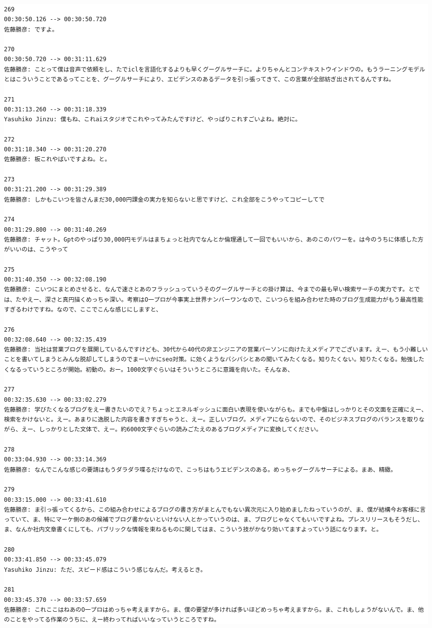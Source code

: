     269
    00:30:50.126 --> 00:30:50.720
    佐藤勝彦: ですよ。
    
    270
    00:30:50.720 --> 00:31:11.629
    佐藤勝彦: ことって僕は音声で依頼をし、たでiclを言語化するよりも早くグーグルサーチに。よりちゃんとコンテキストウインドウの。もうラーニングモデルとはこういうことであるってことを、グーグルサーチにより、エビデンスのあるデータを引っ張ってきて、この言葉が全部紡ぎ出されてるんですね。
    
    271
    00:31:13.260 --> 00:31:18.339
    Yasuhiko Jinzu: 僕もね、これaiスタジオでこれやってみたんですけど、やっぱりこれすごいよね。絶対に。
    
    272
    00:31:18.340 --> 00:31:20.270
    佐藤勝彦: 板これやばいですよね。と。
    
    273
    00:31:21.200 --> 00:31:29.389
    佐藤勝彦: しかもこいつを皆さんまだ30,000円課金の実力を知らないと思ですけど、これ全部をこうやってコピーしてで
    
    274
    00:31:29.800 --> 00:31:40.269
    佐藤勝彦: チャット。Gptのやっぱり30,000円モデルはまちょっと社内でなんとか倫理通して一回でもいいから、あのこのパワーを。は今のうちに体感した方がいいのは、こうやって
    
    275
    00:31:40.350 --> 00:32:08.190
    佐藤勝彦: こいつにまとめさせると、なんで速さとあのフラッシュっていうそのグーグルサーチとの掛け算は、今までの最も早い検索サーチの実力です。とでは、たやえー、深さと真円描くめっちゃ深い。考察はO一プロが今事実上世界ナンバーワンなので、こいつらを組み合わせた時のブログ生成能力がもう最高性能すぎるわけですね。なので、ここでこんな感じにしますと、
    
    276
    00:32:08.640 --> 00:32:35.439
    佐藤勝彦: 当社は営業ブログを展開しているんですけども、30代から40代の非エンジニアの営業パーソンに向けたえメディアでございます。えー、もう小難しいことを書いてしまうとみんな脱却してしまうのでまーいかにseo対策。に効くようなバシバシとあの聞いてみたくなる。知りたくない。知りたくなる。勉強したくなるっていうところが開始。初動の。おー。1000文字ぐらいはそういうところに意識を向いた。そんなあ、
    
    277
    00:32:35.630 --> 00:33:02.279
    佐藤勝彦: 学びたくなるブログをえー書きたいのでえ？ちょっとエネルギッシュに面白い表現を使いながらも。までも中盤はしっかりとその文面を正確にえー、検索をかけないと。えー。あまりに逸脱した内容を書きすぎちゃうと、えー。正しいブログ。メディアにならないので、そのビジネスブログのバランスを取りながら、えー、しっかりとした文体で、えー。約6000文字ぐらいの読みごたえのあるブログメディアに変換してください。
    
    278
    00:33:04.930 --> 00:33:14.369
    佐藤勝彦: なんでこんな感じの要請はもうダラダラ喋るだけなので、こっちはもうエビデンスのある。めっちゃグーグルサーチによる。まあ、精緻。
    
    279
    00:33:15.000 --> 00:33:41.610
    佐藤勝彦: ま引っ張ってくるから、この組み合わせによるブログの書き方がまとんでもない異次元に入り始めましたねっていうのが、ま、僕が結構今お客様に言っていて、ま、特にマーケ側のあの候補でブログ書かないといけない人とかっていうのは、ま、ブログじゃなくてもいいですよね。プレスリリースもそうだし、ま、なんか社内文章書くにしても、パブリックな情報を束ねるものに関してはま、こういう技がかなり効いてますよっていう話になります。と。
    
    280
    00:33:41.850 --> 00:33:45.079
    Yasuhiko Jinzu: ただ、スピード感はこういう感じなんだ。考えるとき。
    
    281
    00:33:45.370 --> 00:33:57.659
    佐藤勝彦: これここはねあのO一プロはめっちゃ考えますから。ま、僕の要望が多ければ多いほどめっちゃ考えますから。ま、これもしょうがないんで。ま、他のことをやってる作業のうちに、えー終わってればいいなっていうところですね。
    